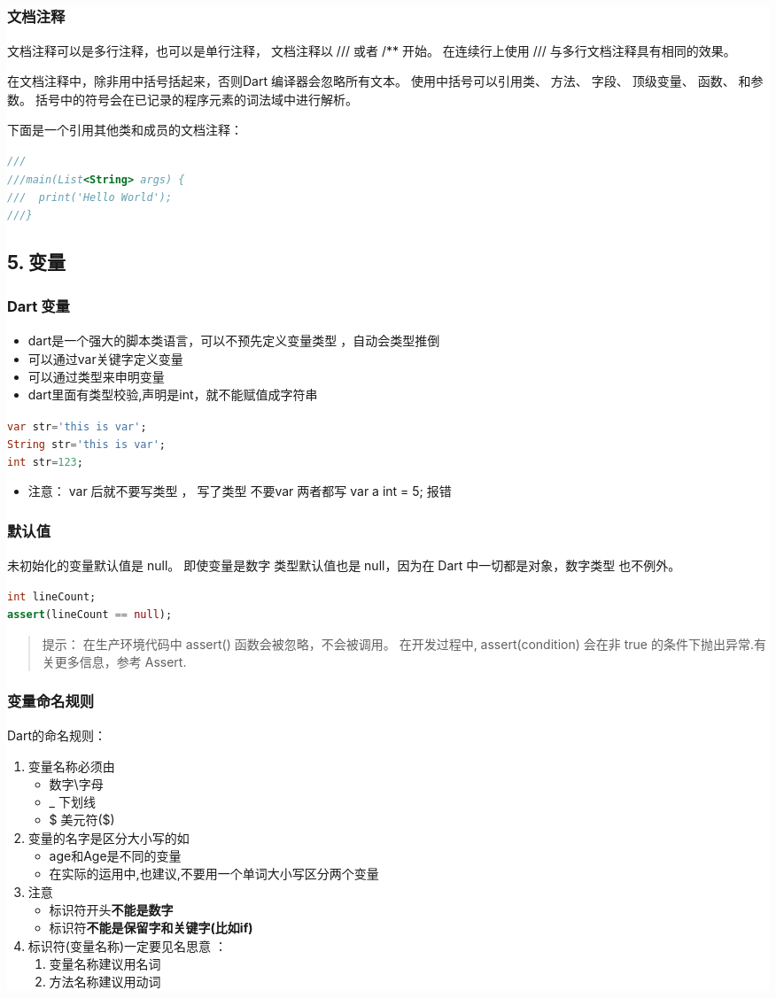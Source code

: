 ### 文档注释

文档注释可以是多行注释，也可以是单行注释， 文档注释以 /// 或者 /** 开始。 在连续行上使用 /// 与多行文档注释具有相同的效果。

在文档注释中，除非用中括号括起来，否则Dart 编译器会忽略所有文本。 使用中括号可以引用类、 方法、 字段、 顶级变量、 函数、 和参数。 括号中的符号会在已记录的程序元素的词法域中进行解析。

下面是一个引用其他类和成员的文档注释：

```dart
///
///main(List<String> args) {
///  print('Hello World'); 
///}

```

## 5. 变量
 

### Dart 变量

- dart是一个强大的脚本类语言，可以不预先定义变量类型 ，自动会类型推倒
- 可以通过var关键字定义变量
- 可以通过类型来申明变量
- dart里面有类型校验,声明是int，就不能赋值成字符串

```dart
var str='this is var';
String str='this is var';
int str=123;
```

- 注意： var 后就不要写类型 ，  写了类型 不要var   两者都写   var  a int  = 5;  报错

### 默认值

未初始化的变量默认值是 null。
即使变量是数字 类型默认值也是 null，因为在 Dart 中一切都是对象，数字类型 也不例外。

```dart
int lineCount;
assert(lineCount == null);
```

> 提示： 在生产环境代码中 assert() 函数会被忽略，不会被调用。 在开发过程中, assert(condition) 会在非 true 的条件下抛出异常.有关更多信息，参考 Assert.

### 变量命名规则

Dart的命名规则：

1. 变量名称必须由
   - 数字\字母
   - _ 下划线
   - $ 美元符($)
2. 变量的名字是区分大小写的如
   - age和Age是不同的变量
   - 在实际的运用中,也建议,不要用一个单词大小写区分两个变量
3. 注意
   - 标识符开头**不能是数字**
   - 标识符**不能是保留字和关键字(比如if)**
4. 标识符(变量名称)一定要见名思意 ：
   1. 变量名称建议用名词
   2. 方法名称建议用动词  
